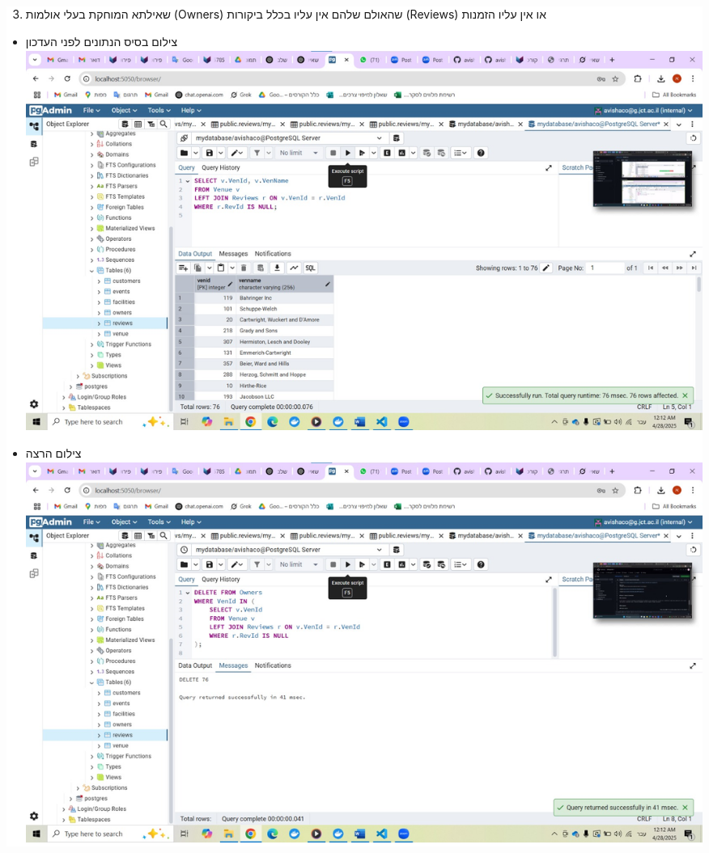 3. שאילתא המוחקת בעלי אולמות (Owners) שהאולם שלהם אין עליו בכלל ביקורות (Reviews) או אין עליו הזמנות
- צילום בסיס הנתונים לפני העדכון
![image](Images/54b3e2a6-cd46-4193-8e84-bd24c1044c59.jpg)

- צילום הרצה
![image](Images/db64f513-d79b-4c78-9f44-bed512d785c2.jpg)
